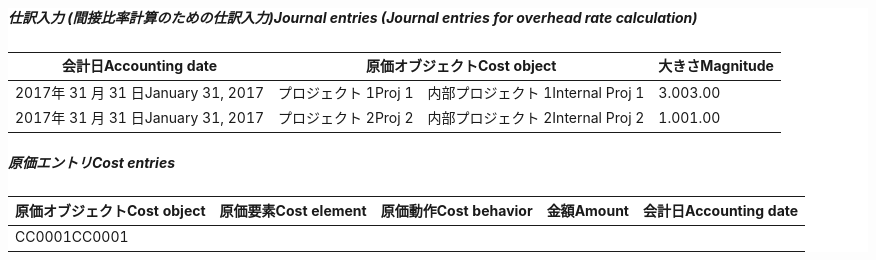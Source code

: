 ##### <a name="journal-entries-journal-entries-for-overhead-rate-calculation"></a><span data-ttu-id="a1dbb-419">仕訳入力 (間接比率計算のための仕訳入力)</span><span class="sxs-lookup"><span data-stu-id="a1dbb-419">Journal entries (Journal entries for overhead rate calculation)</span></span>

<table>
<thead>
<tr>
<th><span data-ttu-id="a1dbb-420">会計日</span><span class="sxs-lookup"><span data-stu-id="a1dbb-420">Accounting date</span></span></th>
<th colspan="2"><span data-ttu-id="a1dbb-421">原価オブジェクト</span><span class="sxs-lookup"><span data-stu-id="a1dbb-421">Cost object</span></span></th>
<th><span data-ttu-id="a1dbb-422">大きさ</span><span class="sxs-lookup"><span data-stu-id="a1dbb-422">Magnitude</span></span></th>
</tr>
</thead>
<tbody>
<tr>
<td><span data-ttu-id="a1dbb-423">2017年 31 月 31 日</span><span class="sxs-lookup"><span data-stu-id="a1dbb-423">January 31, 2017</span></span></td>
<td><span data-ttu-id="a1dbb-424">プロジェクト 1</span><span class="sxs-lookup"><span data-stu-id="a1dbb-424">Proj 1</span></span></td>
<td><span data-ttu-id="a1dbb-425">内部プロジェクト 1</span><span class="sxs-lookup"><span data-stu-id="a1dbb-425">Internal Proj 1</span></span></td>
<td><span data-ttu-id="a1dbb-426">3.00</span><span class="sxs-lookup"><span data-stu-id="a1dbb-426">3.00</span></span></td>
</tr>
<tr>
<td><span data-ttu-id="a1dbb-427">2017年 31 月 31 日</span><span class="sxs-lookup"><span data-stu-id="a1dbb-427">January 31, 2017</span></span></td>
<td><span data-ttu-id="a1dbb-428">プロジェクト 2</span><span class="sxs-lookup"><span data-stu-id="a1dbb-428">Proj 2</span></span></td>
<td><span data-ttu-id="a1dbb-429">内部プロジェクト 2</span><span class="sxs-lookup"><span data-stu-id="a1dbb-429">Internal Proj 2</span></span></td>
<td><span data-ttu-id="a1dbb-430">1.00</span><span class="sxs-lookup"><span data-stu-id="a1dbb-430">1.00</span></span></td>
</tr>
</tbody>
</table>

##### <a name="cost-entries"></a><span data-ttu-id="a1dbb-431">原価エントリ</span><span class="sxs-lookup"><span data-stu-id="a1dbb-431">Cost entries</span></span>

<table>
<thead>
<tr>
<th colspan="2"><span data-ttu-id="a1dbb-432">原価オブジェクト</span><span class="sxs-lookup"><span data-stu-id="a1dbb-432">Cost object</span></span></th>
<th colspan="2"><span data-ttu-id="a1dbb-433">原価要素</span><span class="sxs-lookup"><span data-stu-id="a1dbb-433">Cost element</span></span></th>
<th><span data-ttu-id="a1dbb-434">原価動作</span><span class="sxs-lookup"><span data-stu-id="a1dbb-434">Cost behavior</span></span></th>
<th><span data-ttu-id="a1dbb-435">金額</span><span class="sxs-lookup"><span data-stu-id="a1dbb-435">Amount</span></span></th>
<th><span data-ttu-id="a1dbb-436">会計日</span><span class="sxs-lookup"><span data-stu-id="a1dbb-436">Accounting date</span></span></th>
</tr>
</thead>
<tbody>
<tr>
<td><span data-ttu-id="a1dbb-437">CC0001</span><span class="sxs-lookup"><span data-stu-id="a1dbb-437">CC0001</span></span></td>